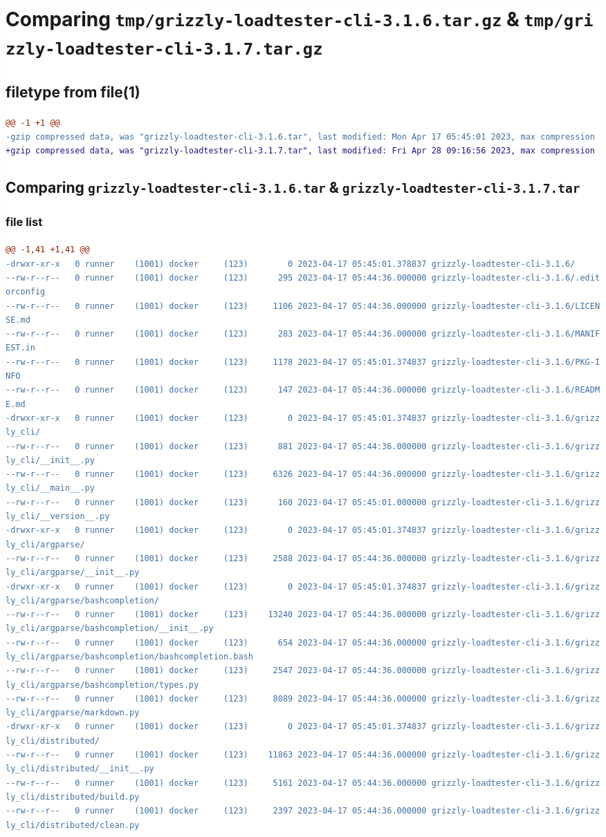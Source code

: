 # Comparing `tmp/grizzly-loadtester-cli-3.1.6.tar.gz` & `tmp/grizzly-loadtester-cli-3.1.7.tar.gz`

## filetype from file(1)

```diff
@@ -1 +1 @@
-gzip compressed data, was "grizzly-loadtester-cli-3.1.6.tar", last modified: Mon Apr 17 05:45:01 2023, max compression
+gzip compressed data, was "grizzly-loadtester-cli-3.1.7.tar", last modified: Fri Apr 28 09:16:56 2023, max compression
```

## Comparing `grizzly-loadtester-cli-3.1.6.tar` & `grizzly-loadtester-cli-3.1.7.tar`

### file list

```diff
@@ -1,41 +1,41 @@
-drwxr-xr-x   0 runner    (1001) docker     (123)        0 2023-04-17 05:45:01.378837 grizzly-loadtester-cli-3.1.6/
--rw-r--r--   0 runner    (1001) docker     (123)      295 2023-04-17 05:44:36.000000 grizzly-loadtester-cli-3.1.6/.editorconfig
--rw-r--r--   0 runner    (1001) docker     (123)     1106 2023-04-17 05:44:36.000000 grizzly-loadtester-cli-3.1.6/LICENSE.md
--rw-r--r--   0 runner    (1001) docker     (123)      283 2023-04-17 05:44:36.000000 grizzly-loadtester-cli-3.1.6/MANIFEST.in
--rw-r--r--   0 runner    (1001) docker     (123)     1178 2023-04-17 05:45:01.374837 grizzly-loadtester-cli-3.1.6/PKG-INFO
--rw-r--r--   0 runner    (1001) docker     (123)      147 2023-04-17 05:44:36.000000 grizzly-loadtester-cli-3.1.6/README.md
-drwxr-xr-x   0 runner    (1001) docker     (123)        0 2023-04-17 05:45:01.374837 grizzly-loadtester-cli-3.1.6/grizzly_cli/
--rw-r--r--   0 runner    (1001) docker     (123)      881 2023-04-17 05:44:36.000000 grizzly-loadtester-cli-3.1.6/grizzly_cli/__init__.py
--rw-r--r--   0 runner    (1001) docker     (123)     6326 2023-04-17 05:44:36.000000 grizzly-loadtester-cli-3.1.6/grizzly_cli/__main__.py
--rw-r--r--   0 runner    (1001) docker     (123)      160 2023-04-17 05:45:01.000000 grizzly-loadtester-cli-3.1.6/grizzly_cli/__version__.py
-drwxr-xr-x   0 runner    (1001) docker     (123)        0 2023-04-17 05:45:01.374837 grizzly-loadtester-cli-3.1.6/grizzly_cli/argparse/
--rw-r--r--   0 runner    (1001) docker     (123)     2588 2023-04-17 05:44:36.000000 grizzly-loadtester-cli-3.1.6/grizzly_cli/argparse/__init__.py
-drwxr-xr-x   0 runner    (1001) docker     (123)        0 2023-04-17 05:45:01.374837 grizzly-loadtester-cli-3.1.6/grizzly_cli/argparse/bashcompletion/
--rw-r--r--   0 runner    (1001) docker     (123)    13240 2023-04-17 05:44:36.000000 grizzly-loadtester-cli-3.1.6/grizzly_cli/argparse/bashcompletion/__init__.py
--rw-r--r--   0 runner    (1001) docker     (123)      654 2023-04-17 05:44:36.000000 grizzly-loadtester-cli-3.1.6/grizzly_cli/argparse/bashcompletion/bashcompletion.bash
--rw-r--r--   0 runner    (1001) docker     (123)     2547 2023-04-17 05:44:36.000000 grizzly-loadtester-cli-3.1.6/grizzly_cli/argparse/bashcompletion/types.py
--rw-r--r--   0 runner    (1001) docker     (123)     8089 2023-04-17 05:44:36.000000 grizzly-loadtester-cli-3.1.6/grizzly_cli/argparse/markdown.py
-drwxr-xr-x   0 runner    (1001) docker     (123)        0 2023-04-17 05:45:01.374837 grizzly-loadtester-cli-3.1.6/grizzly_cli/distributed/
--rw-r--r--   0 runner    (1001) docker     (123)    11863 2023-04-17 05:44:36.000000 grizzly-loadtester-cli-3.1.6/grizzly_cli/distributed/__init__.py
--rw-r--r--   0 runner    (1001) docker     (123)     5161 2023-04-17 05:44:36.000000 grizzly-loadtester-cli-3.1.6/grizzly_cli/distributed/build.py
--rw-r--r--   0 runner    (1001) docker     (123)     2397 2023-04-17 05:44:36.000000 grizzly-loadtester-cli-3.1.6/grizzly_cli/distributed/clean.py
```